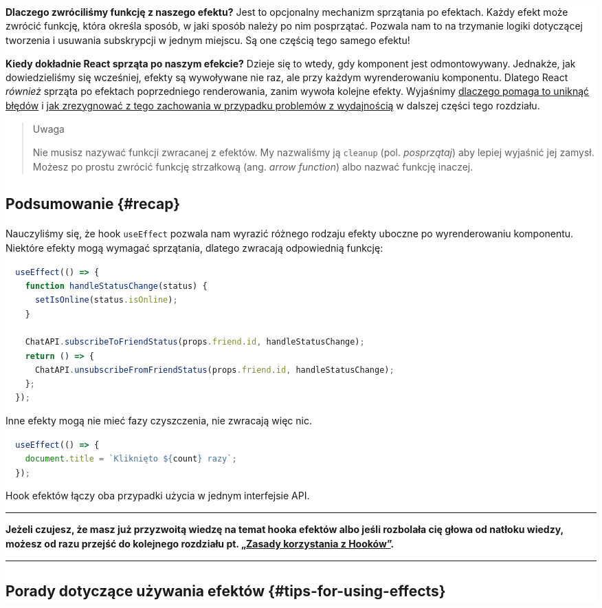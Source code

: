 **Dlaczego zwróciliśmy funkcję z naszego efektu?** Jest to opcjonalny mechanizm sprzątania po efektach. Każdy efekt może zwrócić funkcję, która określa sposób, w jaki sposób należy po nim posprzątać. Pozwala nam to na trzymanie logiki dotyczącej tworzenia i usuwania subskrypcji w jednym miejscu. Są one częścią tego samego efektu!

**Kiedy dokładnie React sprząta po naszym efekcie?** Dzieje się to wtedy, gdy komponent jest odmontowywany. Jednakże, jak dowiedzieliśmy się wcześniej, efekty są wywoływane nie raz, ale przy każdym wyrenderowaniu komponentu. Dlatego React *również* sprząta po efektach poprzedniego renderowania, zanim wywoła kolejne efekty. Wyjaśnimy [dlaczego pomaga to uniknąć błędów](#explanation-why-effects-run-on-each-update) i [jak zrezygnować z tego zachowania w przypadku problemów z wydajnością](#tip-optimizing-performance-by-skipping-effects) w dalszej części tego rozdziału.

>Uwaga
>
>Nie musisz nazywać funkcji zwracanej z efektów. My nazwaliśmy ją `cleanup` (pol. *posprzątaj*) aby lepiej wyjaśnić jej zamysł. Możesz po prostu zwrócić funkcję strzałkową (ang. *arrow function*) albo nazwać funkcję inaczej.

## Podsumowanie {#recap}

Nauczyliśmy się, że hook `useEffect` pozwala nam wyrazić różnego rodzaju efekty uboczne po wyrenderowaniu komponentu. Niektóre efekty mogą wymagać sprzątania, dlatego zwracają odpowiednią funkcję:

```js
  useEffect(() => {
    function handleStatusChange(status) {
      setIsOnline(status.isOnline);
    }

    ChatAPI.subscribeToFriendStatus(props.friend.id, handleStatusChange);
    return () => {
      ChatAPI.unsubscribeFromFriendStatus(props.friend.id, handleStatusChange);
    };
  });
```

Inne efekty mogą nie mieć fazy czyszczenia, nie zwracają więc nic.

```js
  useEffect(() => {
    document.title = `Kliknięto ${count} razy`;
  });
```

Hook efektów łączy oba przypadki użycia w jednym interfejsie API.

-------------

**Jeżeli czujesz, że masz już przyzwoitą wiedzę na temat hooka efektów albo jeśli rozbolała cię głowa od natłoku wiedzy, możesz od razu przejść do kolejnego rozdziału pt. [„Zasady korzystania z Hooków”](/docs/hooks-rules.html).**

-------------

## Porady dotyczące używania efektów {#tips-for-using-effects}
